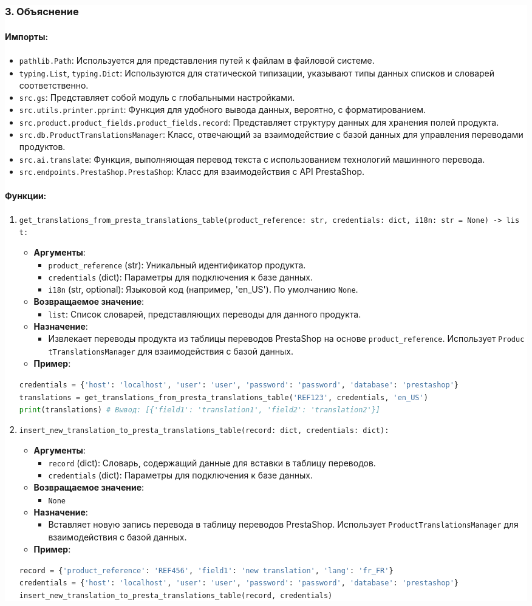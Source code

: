 ### 3. Объяснение

#### Импорты:

-   `pathlib.Path`: Используется для представления путей к файлам в файловой системе.
-   `typing.List`, `typing.Dict`: Используются для статической типизации, указывают типы данных списков и словарей соответственно.
-   `src.gs`: Представляет собой модуль с глобальными настройками.
-   `src.utils.printer.pprint`: Функция для удобного вывода данных, вероятно, с форматированием.
-   `src.product.product_fields.product_fields.record`:  Представляет структуру данных для хранения полей продукта.
-   `src.db.ProductTranslationsManager`: Класс, отвечающий за взаимодействие с базой данных для управления переводами продуктов.
-   `src.ai.translate`: Функция, выполняющая перевод текста с использованием технологий машинного перевода.
-   `src.endpoints.PrestaShop.PrestaShop`: Класс для взаимодействия с API PrestaShop.

#### Функции:

1.  `get_translations_from_presta_translations_table(product_reference: str, credentials: dict, i18n: str = None) -> list:`
    *   **Аргументы**:
        *   `product_reference` (str): Уникальный идентификатор продукта.
        *   `credentials` (dict):  Параметры для подключения к базе данных.
        *   `i18n` (str, optional): Языковой код (например, 'en_US'). По умолчанию `None`.
    *   **Возвращаемое значение**:
        *   `list`: Список словарей, представляющих переводы для данного продукта.
    *   **Назначение**:
        *   Извлекает переводы продукта из таблицы переводов PrestaShop на основе `product_reference`. Использует `ProductTranslationsManager` для взаимодействия с базой данных.
    *   **Пример**:

    ```python
    credentials = {'host': 'localhost', 'user': 'user', 'password': 'password', 'database': 'prestashop'}
    translations = get_translations_from_presta_translations_table('REF123', credentials, 'en_US')
    print(translations) # Вывод: [{'field1': 'translation1', 'field2': 'translation2'}]
    ```

2.  `insert_new_translation_to_presta_translations_table(record: dict, credentials: dict):`
    *   **Аргументы**:
        *   `record` (dict): Словарь, содержащий данные для вставки в таблицу переводов.
        *   `credentials` (dict): Параметры для подключения к базе данных.
    *   **Возвращаемое значение**:
        *   `None`
    *   **Назначение**:
        *   Вставляет новую запись перевода в таблицу переводов PrestaShop. Использует `ProductTranslationsManager` для взаимодействия с базой данных.
    *   **Пример**:

    ```python
    record = {'product_reference': 'REF456', 'field1': 'new translation', 'lang': 'fr_FR'}
    credentials = {'host': 'localhost', 'user': 'user', 'password': 'password', 'database': 'prestashop'}
    insert_new_translation_to_presta_translations_table(record, credentials)
    ```
